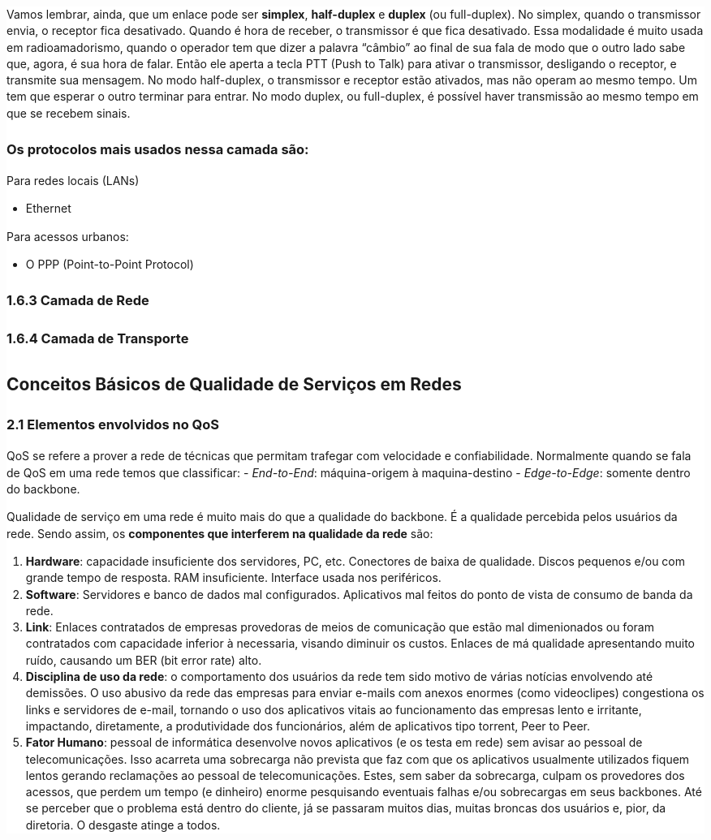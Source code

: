 
Vamos lembrar, ainda, que um enlace pode ser **simplex**, **half-duplex** e **duplex** (ou full-duplex). No simplex, quando o transmissor envia, o receptor fica desativado. Quando é hora de receber, o transmissor é que fica desativado. Essa modalidade é muito usada em radioamadorismo, quando o operador tem que dizer a palavra
“câmbio” ao final de sua fala de modo que o outro lado sabe que, agora, é sua hora de falar. Então ele aperta a tecla PTT (Push to Talk) para ativar o transmissor, desligando o receptor, e transmite sua mensagem. No modo half-duplex, o transmissor e receptor estão ativados, mas não operam ao mesmo tempo. Um tem que esperar o outro terminar para entrar. No modo duplex, ou full-duplex, é possível haver transmissão ao mesmo tempo em que se recebem sinais.


### Os protocolos mais usados nessa camada são:

Para redes locais (LANs)
- Ethernet

Para acessos urbanos:
- O PPP (Point-to-Point Protocol)

### 1.6.3 Camada de Rede

### 1.6.4 Camada de Transporte

## Conceitos Básicos de Qualidade de Serviços em Redes

### 2.1 Elementos envolvidos no QoS
QoS se refere a prover a rede de técnicas que permitam trafegar com velocidade e confiabilidade. Normalmente quando se fala de QoS em uma rede temos que classificar:
    - _End-to-End_: máquina-origem à maquina-destino
    - _Edge-to-Edge_: somente dentro do backbone.

Qualidade de serviço em uma rede é muito mais do que a qualidade do backbone. É a qualidade percebida pelos usuários da rede. Sendo assim, os **componentes que interferem na qualidade da rede** são:

1. **Hardware**: capacidade insuficiente dos servidores, PC, etc. Conectores de baixa de qualidade. Discos pequenos e/ou com grande tempo de resposta. RAM insuficiente. Interface usada nos periféricos.
2. **Software**: Servidores e banco de dados mal configurados. Aplicativos mal feitos do ponto de vista de consumo de banda da rede.
3. **Link**: Enlaces contratados de empresas provedoras de meios de comunicação que estão mal dimenionados ou foram contratados com capacidade inferior à necessaria, visando diminuir os custos. Enlaces de má qualidade apresentando muito ruído, causando um BER (bit error rate) alto. 
4. **Disciplina de uso da rede**: o comportamento dos usuários da rede tem sido motivo de várias notícias envolvendo até demissões. O uso abusivo da rede das empresas para enviar e-mails com anexos enormes (como videoclipes) congestiona os links e servidores de e-mail, tornando o uso dos aplicativos vitais ao funcionamento das empresas lento e irritante, impactando,
diretamente, a produtividade dos funcionários, além de aplicativos tipo torrent, Peer to Peer.
5. **Fator Humano**: pessoal de informática desenvolve novos aplicativos (e os testa em rede) sem avisar ao pessoal de telecomunicações. Isso acarreta uma sobrecarga não prevista que faz com que os aplicativos usualmente utilizados fiquem lentos gerando reclamações ao pessoal de telecomunicações. Estes, sem saber da sobrecarga, culpam os provedores dos acessos, que perdem um tempo (e dinheiro) enorme pesquisando eventuais falhas e/ou sobrecargas em seus backbones. Até se perceber que o problema está dentro do cliente, já se passaram muitos dias, muitas broncas dos usuários e, pior, da diretoria. O desgaste atinge a todos.
